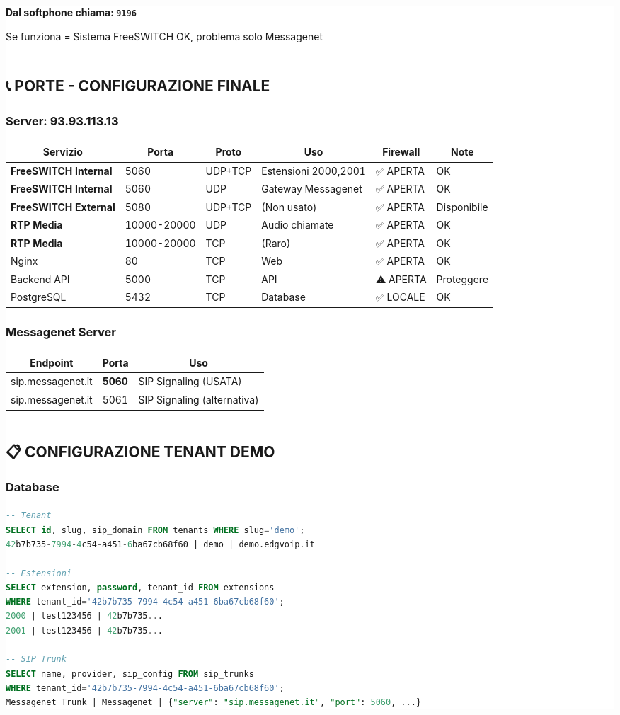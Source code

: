 **Dal softphone chiama: `9196`**

Se funziona = Sistema FreeSWITCH OK, problema solo Messagenet

---

## 📞 PORTE - CONFIGURAZIONE FINALE

### Server: 93.93.113.13

| Servizio | Porta | Proto | Uso | Firewall | Note |
|----------|-------|-------|-----|----------|------|
| **FreeSWITCH Internal** | 5060 | UDP+TCP | Estensioni 2000,2001 | ✅ APERTA | OK |
| **FreeSWITCH Internal** | 5060 | UDP | Gateway Messagenet | ✅ APERTA | OK |
| **FreeSWITCH External** | 5080 | UDP+TCP | (Non usato) | ✅ APERTA | Disponibile |
| **RTP Media** | 10000-20000 | UDP | Audio chiamate | ✅ APERTA | OK |
| **RTP Media** | 10000-20000 | TCP | (Raro) | ✅ APERTA | OK |
| Nginx | 80 | TCP | Web | ✅ APERTA | OK |
| Backend API | 5000 | TCP | API | ⚠️ APERTA | Proteggere |
| PostgreSQL | 5432 | TCP | Database | ✅ LOCALE | OK |

### Messagenet Server

| Endpoint | Porta | Uso |
|----------|-------|-----|
| sip.messagenet.it | **5060** | SIP Signaling (USATA) |
| sip.messagenet.it | 5061 | SIP Signaling (alternativa) |

---

## 📋 CONFIGURAZIONE TENANT DEMO

### Database

```sql
-- Tenant
SELECT id, slug, sip_domain FROM tenants WHERE slug='demo';
42b7b735-7994-4c54-a451-6ba67cb68f60 | demo | demo.edgvoip.it

-- Estensioni
SELECT extension, password, tenant_id FROM extensions 
WHERE tenant_id='42b7b735-7994-4c54-a451-6ba67cb68f60';
2000 | test123456 | 42b7b735...
2001 | test123456 | 42b7b735...

-- SIP Trunk
SELECT name, provider, sip_config FROM sip_trunks
WHERE tenant_id='42b7b735-7994-4c54-a451-6ba67cb68f60';
Messagenet Trunk | Messagenet | {"server": "sip.messagenet.it", "port": 5060, ...}
```
